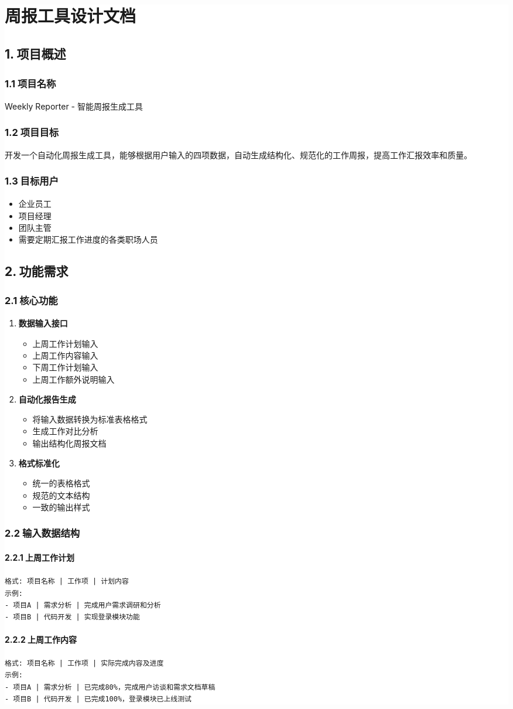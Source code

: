 # 周报工具设计文档

## 1. 项目概述

### 1.1 项目名称
Weekly Reporter - 智能周报生成工具

### 1.2 项目目标
开发一个自动化周报生成工具，能够根据用户输入的四项数据，自动生成结构化、规范化的工作周报，提高工作汇报效率和质量。

### 1.3 目标用户
- 企业员工
- 项目经理
- 团队主管
- 需要定期汇报工作进度的各类职场人员

## 2. 功能需求

### 2.1 核心功能
1. **数据输入接口**
   - 上周工作计划输入
   - 上周工作内容输入
   - 下周工作计划输入
   - 上周工作额外说明输入

2. **自动化报告生成**
   - 将输入数据转换为标准表格格式
   - 生成工作对比分析
   - 输出结构化周报文档

3. **格式标准化**
   - 统一的表格格式
   - 规范的文本结构
   - 一致的输出样式

### 2.2 输入数据结构

#### 2.2.1 上周工作计划
```
格式: 项目名称 | 工作项 | 计划内容
示例: 
- 项目A | 需求分析 | 完成用户需求调研和分析
- 项目B | 代码开发 | 实现登录模块功能
```

#### 2.2.2 上周工作内容
```
格式: 项目名称 | 工作项 | 实际完成内容及进度
示例:
- 项目A | 需求分析 | 已完成80%，完成用户访谈和需求文档草稿
- 项目B | 代码开发 | 已完成100%，登录模块已上线测试
```
